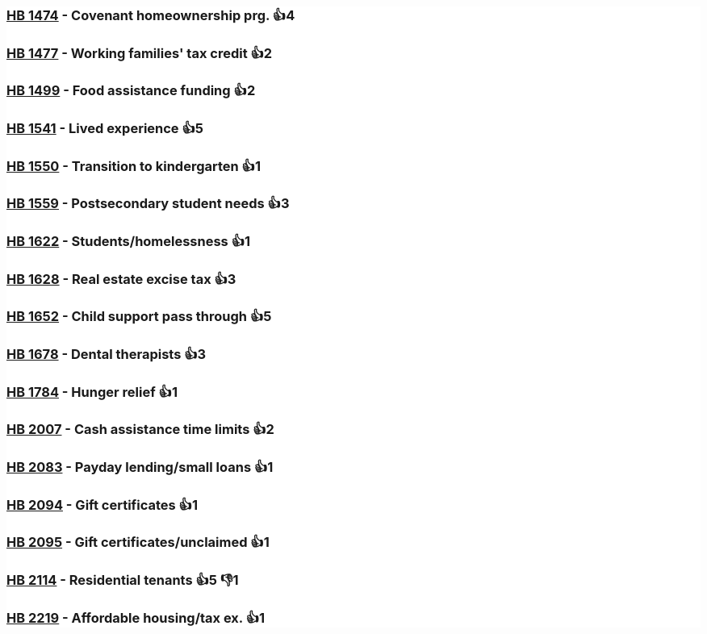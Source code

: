 ### [HB 1474](/bill/2023-24/hb/1474/) - Covenant homeownership prg. 👍4  

### [HB 1477](/bill/2023-24/hb/1477/) - Working families' tax credit 👍2  

### [HB 1499](/bill/2023-24/hb/1499/) - Food assistance funding 👍2  

### [HB 1541](/bill/2023-24/hb/1541/) - Lived experience 👍5  

### [HB 1550](/bill/2023-24/hb/1550/) - Transition to kindergarten 👍1  

### [HB 1559](/bill/2023-24/hb/1559/) - Postsecondary student needs 👍3  

### [HB 1622](/bill/2023-24/hb/1622/) - Students/homelessness 👍1  

### [HB 1628](/bill/2023-24/hb/1628/) - Real estate excise tax 👍3  

### [HB 1652](/bill/2023-24/hb/1652/) - Child support pass through 👍5  

### [HB 1678](/bill/2023-24/hb/1678/) - Dental therapists 👍3  

### [HB 1784](/bill/2023-24/hb/1784/) - Hunger relief 👍1  

### [HB 2007](/bill/2023-24/hb/2007/) - Cash assistance time limits 👍2  

### [HB 2083](/bill/2023-24/hb/2083/) - Payday lending/small loans 👍1  

### [HB 2094](/bill/2023-24/hb/2094/) - Gift certificates 👍1  

### [HB 2095](/bill/2023-24/hb/2095/) - Gift certificates/unclaimed 👍1  

### [HB 2114](/bill/2023-24/hb/2114/) - Residential tenants 👍5 👎1 

### [HB 2219](/bill/2023-24/hb/2219/) - Affordable housing/tax ex. 👍1  
